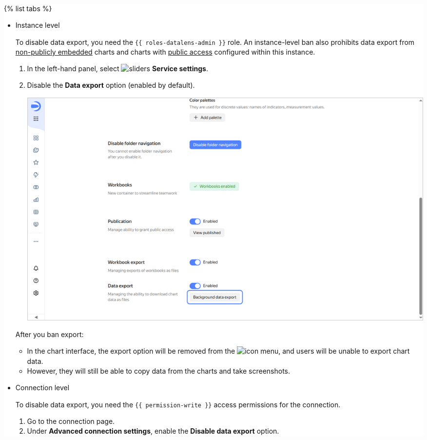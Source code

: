 {% list tabs %}


- Instance level

  To disable data export, you need the `{{ roles-datalens-admin }}` role. An instance-level ban also prohibits data export from [non-publicly embedded](../../security/private-embedded-objects.md) charts and charts with [public access](../datalens-public.md) configured within this instance.
  
  1. In the left-hand panel, select ![sliders](../../../_assets/console-icons/sliders.svg) **Service settings**.
  1. Disable the **Data export** option (enabled by default).

     ![image](../../../_assets/datalens/chart/install-export-disable.png)

  After you ban export:
  
  * In the chart interface, the export option will be removed from the ![icon](../../../_assets/console-icons/ellipsis.svg) menu, and users will be unable to export chart data.
  * However, they will still be able to copy data from the charts and take screenshots.


- Connection level

  To disable data export, you need the `{{ permission-write }}` access permissions for the connection.

  1. Go to the connection page.
  1. Under **Advanced connection settings**, enable the **Disable data export** option.
